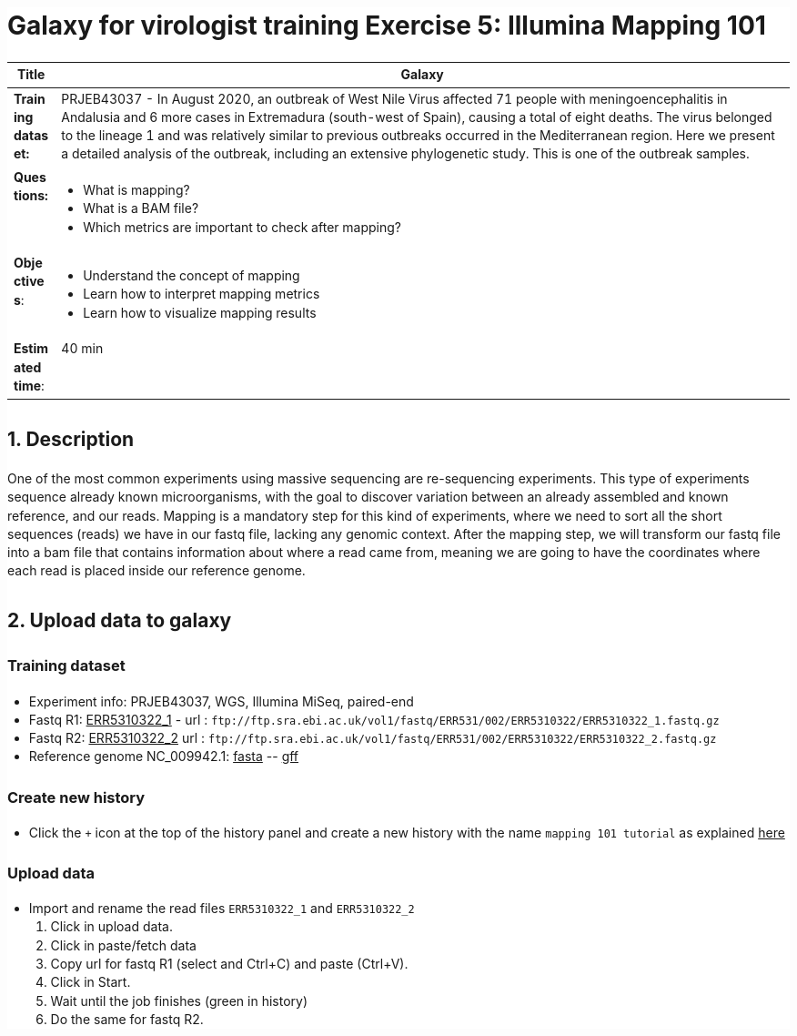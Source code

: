 # Galaxy for virologist training Exercise 5: Illumina Mapping 101

<div class="tables-start"></div>

|**Title**| Galaxy |
|---------|-------------------------------------------|
|**Training dataset:**|  PRJEB43037 - In August 2020, an outbreak of West Nile Virus affected 71 people with meningoencephalitis in Andalusia and 6 more cases in Extremadura (south-west of Spain), causing a total of eight deaths. The virus belonged to the lineage 1 and was relatively similar to previous outbreaks occurred in the Mediterranean region. Here we present a detailed analysis of the outbreak, including an extensive phylogenetic study. This is one of the outbreak samples.
|**Questions:**| <ul><li>What is mapping?</li><li>What is a BAM file?</li><li>Which metrics are important to check after mapping?</ul>|
|**Objectives**:|<ul><li>Understand the concept of mapping</li><li>Learn how to interpret mapping metrics</li><li>Learn how to visualize mapping results</li></ul>|
|**Estimated time**:| 40 min |

<div class="tables-end"></div>

## 1. Description
One of the most common experiments using massive sequencing are re-sequencing experiments. This type of experiments sequence already known microorganisms, with the goal to discover variation between an already assembled and known reference, and our reads. Mapping is a mandatory step for this kind of experiments, where we need to sort all the short sequences (reads) we have in our fastq file, lacking any genomic context.
After the mapping step, we will transform our fastq file into a bam file that contains information about where a read came from, meaning we are going to have the coordinates where each read is placed inside our reference genome.

## 2. Upload data to galaxy

### Training dataset
- Experiment info: PRJEB43037, WGS, Illumina MiSeq, paired-end
- Fastq R1: [ERR5310322_1](https://ftp.sra.ebi.ac.uk/vol1/fastq/ERR531/002/ERR5310322/ERR5310322_1.fastq.gz) - url : `ftp://ftp.sra.ebi.ac.uk/vol1/fastq/ERR531/002/ERR5310322/ERR5310322_1.fastq.gz`
- Fastq R2: [ERR5310322_2](https://ftp.sra.ebi.ac.uk/vol1/fastq/ERR531/002/ERR5310322/ERR5310322_2.fastq.gz)  url : `ftp://ftp.sra.ebi.ac.uk/vol1/fastq/ERR531/002/ERR5310322/ERR5310322_2.fastq.gz`
- Reference genome NC_009942.1: [fasta](https://ftp.ncbi.nlm.nih.gov/genomes/all/GCF/000/875/385/GCF_000875385.1_ViralProj30293/GCF_000875385.1_ViralProj30293_genomic.fna.gz) -- [gff](https://ftp.ncbi.nlm.nih.gov/genomes/all/GCF/000/875/385/GCF_000875385.1_ViralProj30293/GCF_000875385.1_ViralProj30293_genomic.gff.gz)

### Create new history
- Click the `+` icon at the top of the history panel and create a new history with the name `mapping 101 tutorial` as explained [here](https://github.com/BU-ISCIII/galaxy_virologist_training/blob/one_week_4day_format/exercises/01_introduction_to_galaxy.md#2-galaxys-history)


### Upload data
- Import and rename the read files `ERR5310322_1` and `ERR5310322_2`
    1. Click in upload data.
    2. Click in paste/fetch data
    3. Copy url for fastq R1 (select and Ctrl+C) and paste (Ctrl+V).
    4. Click in Start.
    5. Wait until the job finishes (green in history)
    6. Do the same for fastq R2.